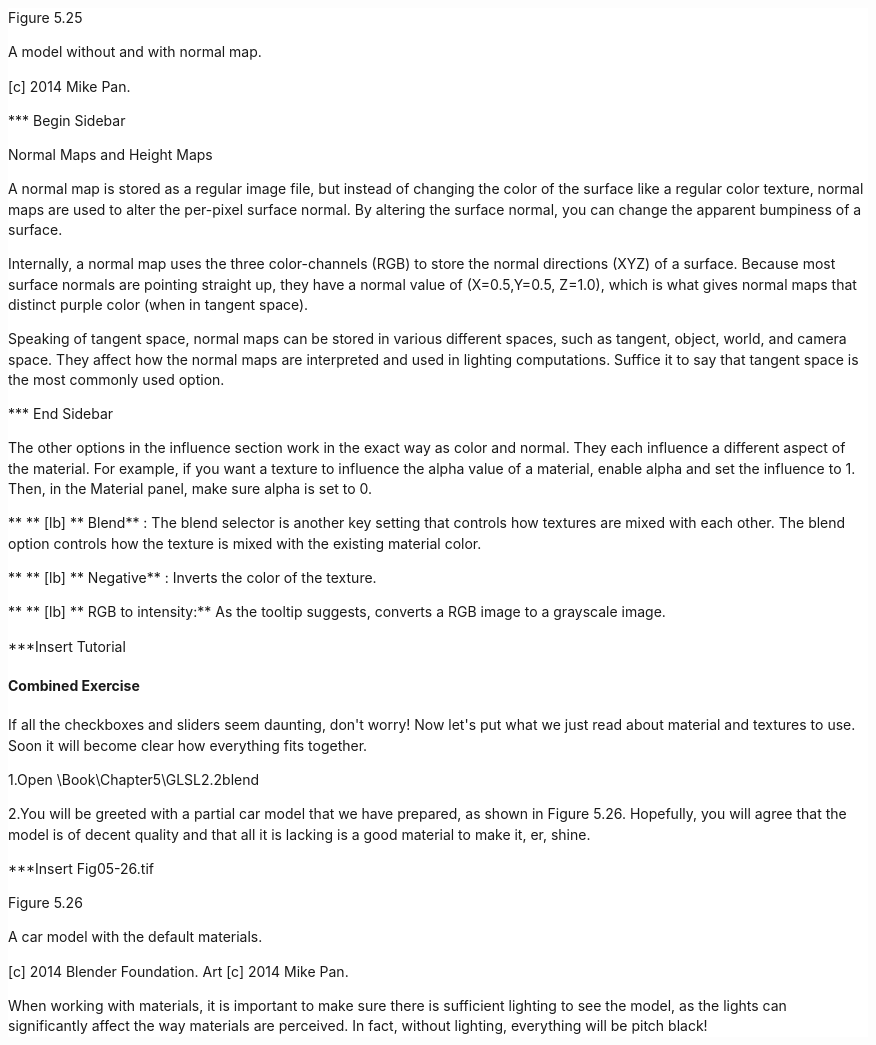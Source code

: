 Figure 5.25

A model without and with normal map.

[c] 2014 Mike Pan.

\*\*\* Begin Sidebar

Normal Maps and Height Maps

A normal map is stored as a regular image file, but instead of changing the color of the surface like a regular color texture, normal maps are used to alter the per-pixel surface normal. By altering the surface normal, you can change the apparent bumpiness of a surface.

Internally, a normal map uses the three color-channels (RGB) to store the normal directions (XYZ) of a surface. Because most surface normals are pointing straight up, they have a normal value of (X=0.5,Y=0.5, Z=1.0), which is what gives normal maps that distinct purple color (when in tangent space).

Speaking of tangent space, normal maps can be stored in various different spaces, such as tangent, object, world, and camera space. They affect how the normal maps are interpreted and used in lighting computations. Suffice it to say that tangent space is the most commonly used option.

\*\*\* End Sidebar

The other options in the influence section work in the exact way as color and normal. They each influence a different aspect of the material. For example, if you want a texture to influence the alpha value of a material, enable alpha and set the influence to 1. Then, in the Material panel, make sure alpha is set to 0.

**       ** [lb] **        Blend** : The blend selector is another key setting that controls how textures are mixed with each other. The blend option controls how the texture is mixed with the existing material color.

**       ** [lb] **        Negative** : Inverts the color of the texture.

**       ** [lb] **        RGB to intensity:** As the tooltip suggests, converts a RGB image to a grayscale image.

\*\*\*Insert Tutorial

#### Combined Exercise

If all the checkboxes and sliders seem daunting, don't worry! Now let's put what we just read about material and textures to use. Soon it will become clear how everything fits together.

1.Open \Book\Chapter5\GLSL2.2blend

2.You will be greeted with a partial car model that we have prepared, as shown in Figure 5.26. Hopefully, you will agree that the model is of decent quality and that all it is lacking is a good material to make it, er, shine.

\*\*\*Insert Fig05-26.tif

Figure 5.26

A car model with the default materials.

[c] 2014 Blender Foundation. Art [c] 2014 Mike Pan.

When working with materials, it is important to make sure there is sufficient lighting to see the model, as the lights can significantly affect the way materials are perceived. In fact, without lighting, everything will be pitch black!
